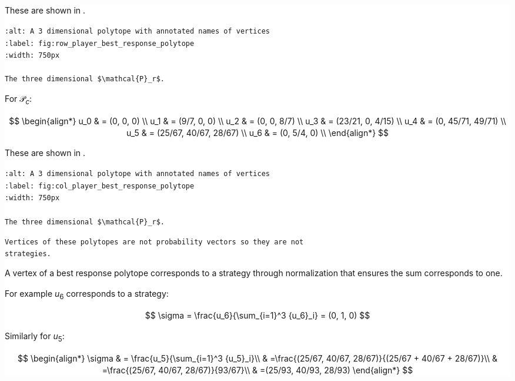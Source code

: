 These are shown in [](#fig:row_player_best_response_polytope).

```{figure} ./images/row_player_best_response_polytope/main.png
:alt: A 3 dimensional polytope with annotated names of vertices
:label: fig:row_player_best_response_polytope
:width: 750px

The three dimensional $\mathcal{P}_r$.
```

For $\mathcal{P}_c$:

$$
\begin{align*}
u_0 & = (0, 0, 0) \\
u_1 & = (9/7, 0, 0) \\
u_2 & = (0, 0, 8/7) \\
u_3 & = (23/21, 0, 4/15) \\
u_4 & = (0, 45/71, 49/71) \\
u_5 & = (25/67, 40/67, 28/67) \\
u_6 & = (0, 5/4, 0) \\
\end{align*}
$$

These are shown in [](#fig:col_player_best_response_polytope).

```{figure} ./images/col_player_best_response_polytope/main.png
:alt: A 3 dimensional polytope with annotated names of vertices
:label: fig:col_player_best_response_polytope
:width: 750px

The three dimensional $\mathcal{P}_r$.
```

```{note}
Vertices of these polytopes are not probability vectors so they are not
strategies.
```

A vertex of a best response polytope corresponds to a strategy through
normalization that ensures the sum corresponds to one.

For example $u_6$ corresponds to a strategy:

$$
\sigma = \frac{u_6}{\sum_{i=1}^3 {u_6}_i} = (0, 1, 0)
$$

Similarly for $u_5$:

$$
\begin{align*}
\sigma & = \frac{u_5}{\sum_{i=1}^3 {u_5}_i}\\
       & =\frac{(25/67, 40/67, 28/67)}{(25/67 + 40/67 + 28/67)}\\
       & =\frac{(25/67, 40/67, 28/67)}{93/67}\\
       & =(25/93, 40/93, 28/93)
\end{align*}
$$
